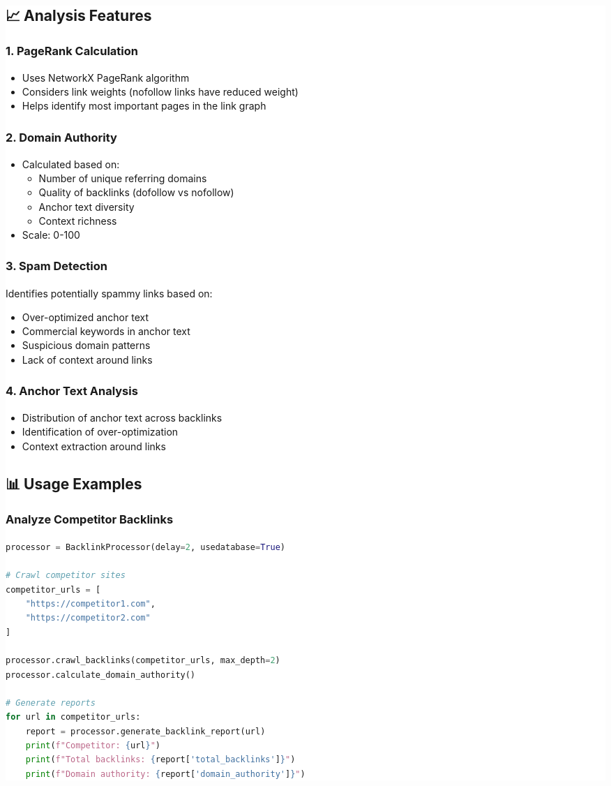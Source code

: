 ## 📈 Analysis Features

### 1. PageRank Calculation

- Uses NetworkX PageRank algorithm
- Considers link weights (nofollow links have reduced weight)
- Helps identify most important pages in the link graph

### 2. Domain Authority

- Calculated based on:
  - Number of unique referring domains
  - Quality of backlinks (dofollow vs nofollow)
  - Anchor text diversity
  - Context richness
- Scale: 0-100

### 3. Spam Detection

Identifies potentially spammy links based on:

- Over-optimized anchor text
- Commercial keywords in anchor text
- Suspicious domain patterns
- Lack of context around links

### 4. Anchor Text Analysis

- Distribution of anchor text across backlinks
- Identification of over-optimization
- Context extraction around links

## 📊 Usage Examples

### Analyze Competitor Backlinks

```python
processor = BacklinkProcessor(delay=2, usedatabase=True)

# Crawl competitor sites
competitor_urls = [
    "https://competitor1.com",
    "https://competitor2.com"
]

processor.crawl_backlinks(competitor_urls, max_depth=2)
processor.calculate_domain_authority()

# Generate reports
for url in competitor_urls:
    report = processor.generate_backlink_report(url)
    print(f"Competitor: {url}")
    print(f"Total backlinks: {report['total_backlinks']}")
    print(f"Domain authority: {report['domain_authority']}")
```
